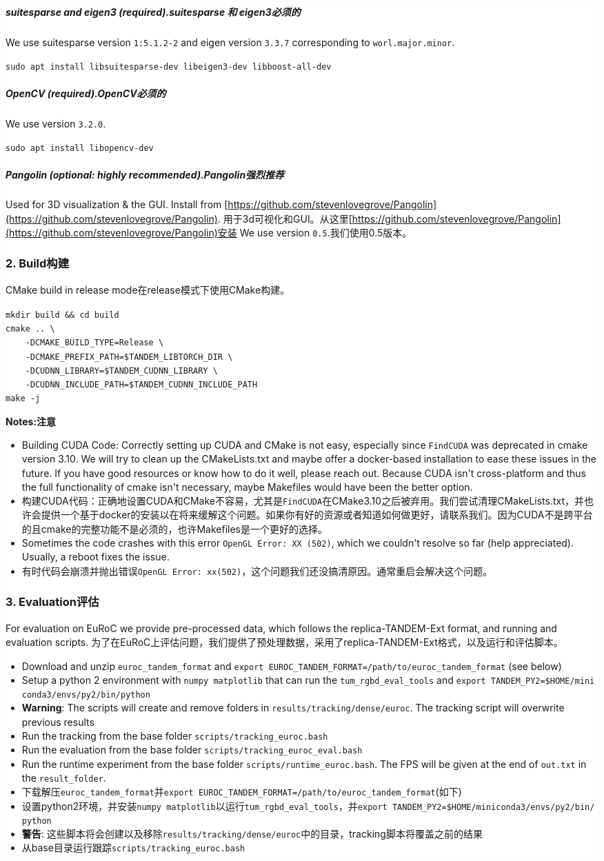 ##### suitesparse and eigen3 (required).suitesparse 和 eigen3必须的
We use suitesparse version `1:5.1.2-2` and eigen version `3.3.7` corresponding to `worl.major.minor`.

    sudo apt install libsuitesparse-dev libeigen3-dev libboost-all-dev


##### OpenCV (required).OpenCV必须的
We use version `3.2.0`.

    sudo apt install libopencv-dev


##### Pangolin (optional: highly recommended).Pangolin强烈推荐
Used for 3D visualization & the GUI. Install from [https://github.com/stevenlovegrove/Pangolin](https://github.com/stevenlovegrove/Pangolin).
用于3d可视化和GUI。从这里[https://github.com/stevenlovegrove/Pangolin](https://github.com/stevenlovegrove/Pangolin)安装
We use version `0.5`.我们使用0.5版本。


### 2. Build构建
CMake build in release mode在release模式下使用CMake构建。
```
mkdir build && cd build
cmake .. \
    -DCMAKE_BUILD_TYPE=Release \
    -DCMAKE_PREFIX_PATH=$TANDEM_LIBTORCH_DIR \
    -DCUDNN_LIBRARY=$TANDEM_CUDNN_LIBRARY \
    -DCUDNN_INCLUDE_PATH=$TANDEM_CUDNN_INCLUDE_PATH
make -j
```

**Notes:注意**

* Building CUDA Code: Correctly setting up CUDA and CMake is not easy, especially since `FindCUDA` was deprecated in cmake version 3.10. We will try to clean up the CMakeLists.txt and maybe offer a docker-based installation to ease these issues in the future. If you have good resources or know how to do it well, please reach out. Because CUDA isn't cross-platform and thus the full functionality of cmake isn't necessary, maybe Makefiles would have been the better option.
* 构建CUDA代码：正确地设置CUDA和CMake不容易，尤其是`FindCUDA`在CMake3.10之后被弃用。我们尝试清理CMakeLists.txt，并也许会提供一个基于docker的安装以在将来缓解这个问题。如果你有好的资源或者知道如何做更好，请联系我们。因为CUDA不是跨平台的且cmake的完整功能不是必须的，也许Makefiles是一个更好的选择。
* Sometimes the code crashes with this error `OpenGL Error: XX (502)`, which we couldn't resolve so far (help appreciated). Usually, a reboot fixes the issue.
* 有时代码会崩溃并抛出错误`OpenGL Error: xx(502)`，这个问题我们还没搞清原因。通常重启会解决这个问题。

### 3. Evaluation评估
For evaluation on EuRoC we provide pre-processed data, which follows the replica-TANDEM-Ext format, and running and evaluation scripts. 
为了在EuRoC上评估问题，我们提供了预处理数据，采用了replica-TANDEM-Ext格式，以及运行和评估脚本。

* Download and unzip `euroc_tandem_format` and `export EUROC_TANDEM_FORMAT=/path/to/euroc_tandem_format` (see below)
* Setup a python 2 environment with `numpy matplotlib` that can run the `tum_rgbd_eval_tools` and `export TANDEM_PY2=$HOME/miniconda3/envs/py2/bin/python`
* **Warning**: The scripts will create and remove folders in `results/tracking/dense/euroc`. The tracking script will overwrite previous results
* Run the tracking from the base folder `scripts/tracking_euroc.bash`
* Run the evaluation from the base folder `scripts/tracking_euroc_eval.bash`
* Run the runtime experiment from the base folder `scripts/runtime_euroc.bash`. The FPS will be given at the end of `out.txt` in the `result_folder`.
* 下载解压`euroc_tandem_format`并`export EUROC_TANDEM_FORMAT=/path/to/euroc_tandem_format`(如下)
* 设置python2环境，并安装`numpy matplotlib`以运行`tum_rgbd_eval_tools`，并`export TANDEM_PY2=$HOME/miniconda3/envs/py2/bin/python`
* **警告**: 这些脚本将会创建以及移除`results/tracking/dense/euroc`中的目录，tracking脚本将覆盖之前的结果
* 从base目录运行跟踪`scripts/tracking_euroc.bash`